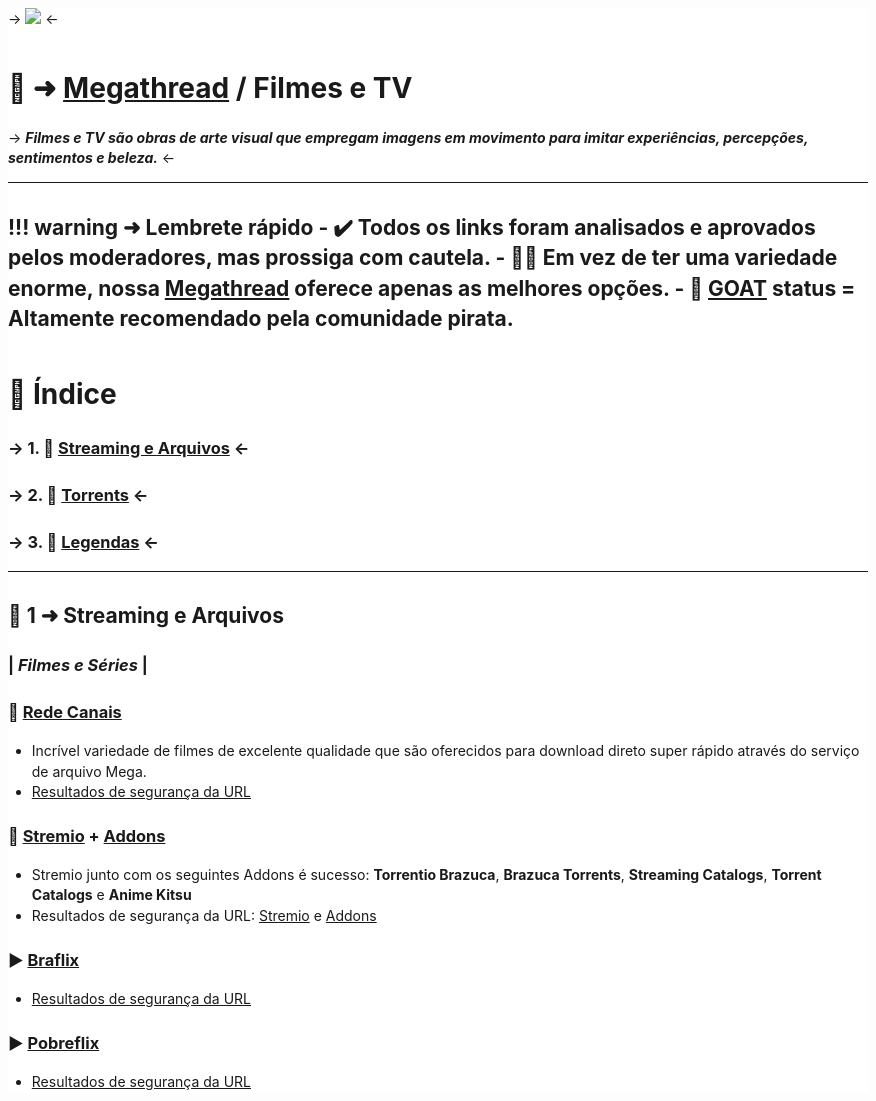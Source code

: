 -> ![](https://i.imgur.com/1LVtzpk.png) <-

# 🎦 ➜ [Megathread](https://rentry.co/Pirataria-MegathreadBR) / **Filmes e TV**

-> ***Filmes e TV são obras de arte visual que empregam imagens em movimento para imitar experiências, percepções, sentimentos e beleza.*** <-

---

!!! warning ➜ Lembrete rápido
	- ✔️ Todos os links foram analisados ​​e aprovados pelos moderadores, mas prossiga com cautela.
	- 👍🏻 Em vez de ter uma variedade enorme, nossa [Megathread](https://rentry.co/megathread) oferece apenas as melhores opções.
	- 🐐 [GOAT](https://www.urbandictionary.com/define.php?term=goat) status = Altamente recomendado pela comunidade pirata.
 
---

# 📝 Índice

###  -> 1. 📑 [Streaming e Arquivos](#1-streaming-e-arquivos_1) <-
###  -> 2. 📑 [Torrents](#2-torrents_1) <-
###  -> 3. 📑 [Legendas](#3-legendas_1) <-

---
## 📑 1 ➜ Streaming e Arquivos

### | ***Filmes e Séries*** |

### 🐐 [Rede Canais](https://xn--90afacaz8cwa6a2e.xn--p1ai/)
- Incrível variedade de filmes de excelente qualidade que são oferecidos para download direto super rápido através do serviço de arquivo Mega.
- [Resultados de segurança da URL](https://www.urlvoid.com/scan/xn--90afacaz8cwa6a2e.xn--p1ai/)

### 🐐 [Stremio](https://www.stremio.com/) + [Addons](https://stremio-addons.netlify.app/)
- Stremio junto com os seguintes Addons é sucesso: **Torrentio Brazuca**, **Brazuca Torrents**, **Streaming Catalogs**, **Torrent Catalogs** e **Anime Kitsu**
- Resultados de segurança da URL: [Stremio](https://www.urlvoid.com/scan/stremio.com/) e [Addons](https://www.urlvoid.com/scan/stremio-addons.netlify.app/)

### ▶️ [Braflix](https://www.braflix.app/pt)
- [Resultados de segurança da URL](https://www.urlvoid.com/scan/braflix.app/)

### ▶️ [Pobreflix](https://pobreflix.biz/)
- [Resultados de segurança da URL](https://www.urlvoid.com/scan/pobreflix.biz/)
